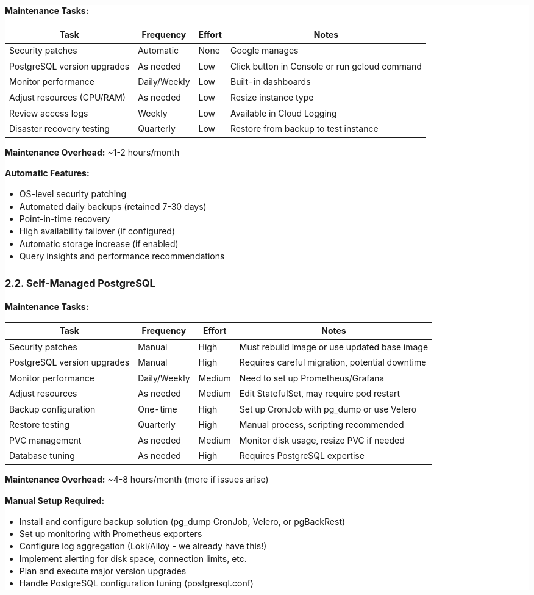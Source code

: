 **Maintenance Tasks:**

| Task                        | Frequency    | Effort | Notes                                         |
| --------------------------- | ------------ | ------ | --------------------------------------------- |
| Security patches            | Automatic    | None   | Google manages                                |
| PostgreSQL version upgrades | As needed    | Low    | Click button in Console or run gcloud command |
| Monitor performance         | Daily/Weekly | Low    | Built-in dashboards                           |
| Adjust resources (CPU/RAM)  | As needed    | Low    | Resize instance type                          |
| Review access logs          | Weekly       | Low    | Available in Cloud Logging                    |
| Disaster recovery testing   | Quarterly    | Low    | Restore from backup to test instance          |

**Maintenance Overhead:** ~1-2 hours/month

**Automatic Features:**

- OS-level security patching
- Automated daily backups (retained 7-30 days)
- Point-in-time recovery
- High availability failover (if configured)
- Automatic storage increase (if enabled)
- Query insights and performance recommendations

### 2.2. Self-Managed PostgreSQL

**Maintenance Tasks:**

| Task                        | Frequency    | Effort | Notes                                          |
| --------------------------- | ------------ | ------ | ---------------------------------------------- |
| Security patches            | Manual       | High   | Must rebuild image or use updated base image   |
| PostgreSQL version upgrades | Manual       | High   | Requires careful migration, potential downtime |
| Monitor performance         | Daily/Weekly | Medium | Need to set up Prometheus/Grafana              |
| Adjust resources            | As needed    | Medium | Edit StatefulSet, may require pod restart      |
| Backup configuration        | One-time     | High   | Set up CronJob with pg_dump or use Velero      |
| Restore testing             | Quarterly    | High   | Manual process, scripting recommended          |
| PVC management              | As needed    | Medium | Monitor disk usage, resize PVC if needed       |
| Database tuning             | As needed    | High   | Requires PostgreSQL expertise                  |

**Maintenance Overhead:** ~4-8 hours/month (more if issues arise)

**Manual Setup Required:**

- Install and configure backup solution (pg_dump CronJob, Velero, or pgBackRest)
- Set up monitoring with Prometheus exporters
- Configure log aggregation (Loki/Alloy - we already have this!)
- Implement alerting for disk space, connection limits, etc.
- Plan and execute major version upgrades
- Handle PostgreSQL configuration tuning (postgresql.conf)
